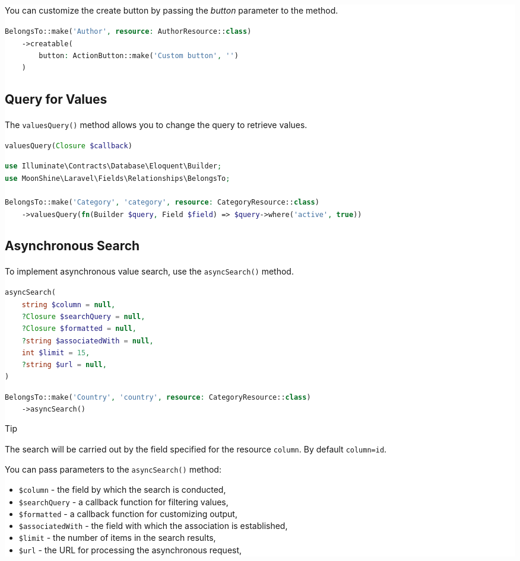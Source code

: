 You can customize the create button by passing the _button_ parameter to the method.

```php
BelongsTo::make('Author', resource: AuthorResource::class)
    ->creatable(
        button: ActionButton::make('Custom button', '')
    )
```

<a name="values-query"></a>
## Query for Values

The `valuesQuery()` method allows you to change the query to retrieve values.

```php
valuesQuery(Closure $callback)
```

```php
use Illuminate\Contracts\Database\Eloquent\Builder;
use MoonShine\Laravel\Fields\Relationships\BelongsTo;

BelongsTo::make('Category', 'category', resource: CategoryResource::class)
    ->valuesQuery(fn(Builder $query, Field $field) => $query->where('active', true))
```

<a name="async-search"></a>
## Asynchronous Search

To implement asynchronous value search, use the `asyncSearch()` method.

```php
asyncSearch(
    string $column = null,
    ?Closure $searchQuery = null,
    ?Closure $formatted = null,
    ?string $associatedWith = null,
    int $limit = 15,
    ?string $url = null,
)
```

```php
BelongsTo::make('Country', 'country', resource: CategoryResource::class)
    ->asyncSearch()
```

> [!TIP]
> The search will be carried out by the field specified for the resource `column`. By default `column=id`.

You can pass parameters to the `asyncSearch()` method:
*   `$column` - the field by which the search is conducted,
*   `$searchQuery` - a callback function for filtering values,
*   `$formatted` - a callback function for customizing output,
*   `$associatedWith` - the field with which the association is established,
*   `$limit` - the number of items in the search results,
*   `$url` - the URL for processing the asynchronous request,

